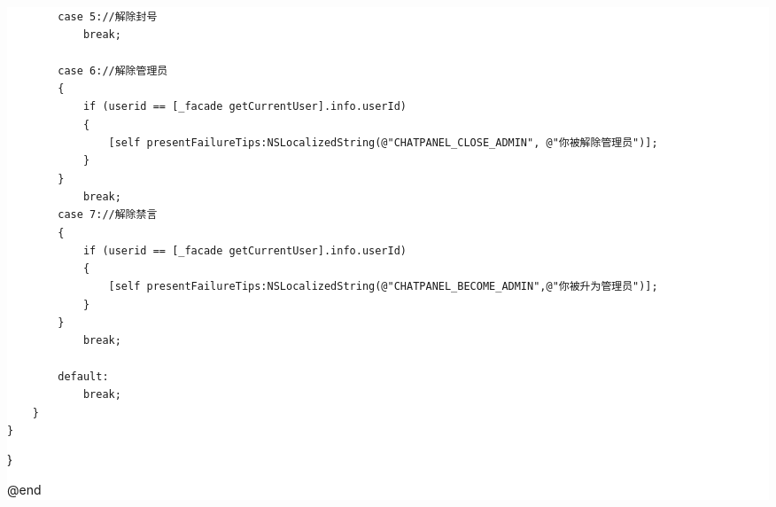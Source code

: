             case 5://解除封号
                break;
                
            case 6://解除管理员
            {
                if (userid == [_facade getCurrentUser].info.userId)
                {
                    [self presentFailureTips:NSLocalizedString(@"CHATPANEL_CLOSE_ADMIN", @"你被解除管理员")];
                }
            }
                break;
            case 7://解除禁言
            {
                if (userid == [_facade getCurrentUser].info.userId)
                {
                    [self presentFailureTips:NSLocalizedString(@"CHATPANEL_BECOME_ADMIN",@"你被升为管理员")];
                }
            }
                break;
                
            default:
                break;
        }
    }
}

@end
